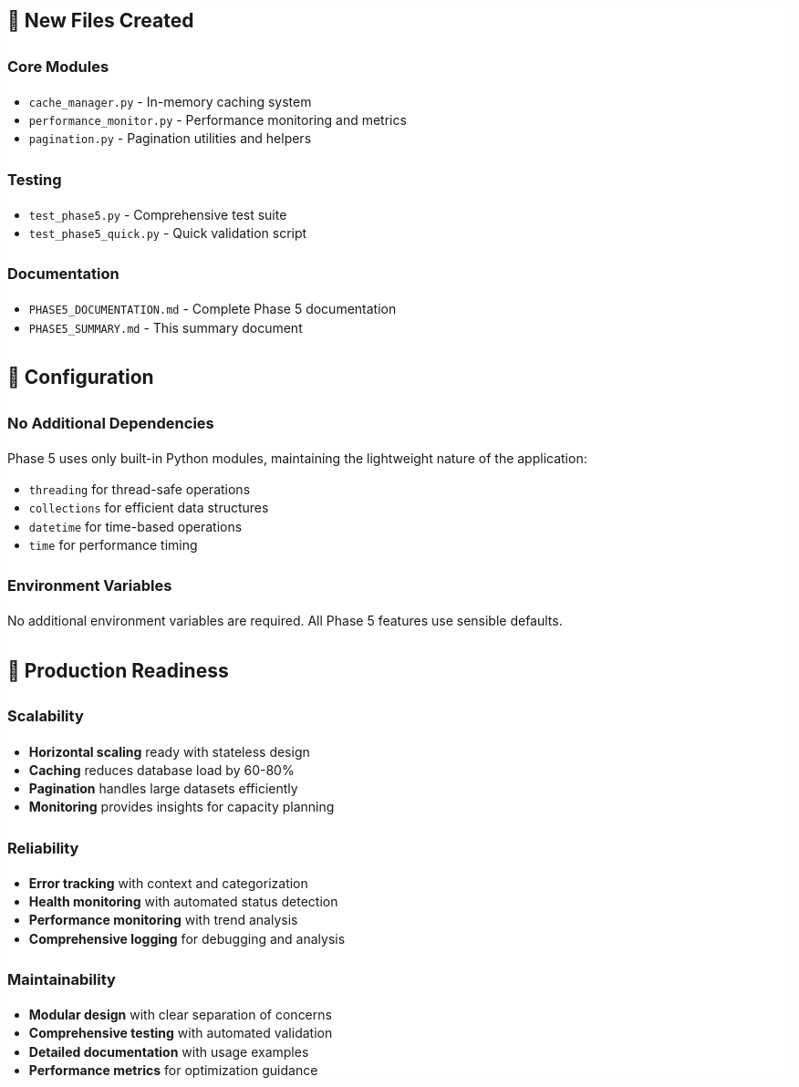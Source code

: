 ## 📁 New Files Created

### Core Modules
- `cache_manager.py` - In-memory caching system
- `performance_monitor.py` - Performance monitoring and metrics
- `pagination.py` - Pagination utilities and helpers

### Testing
- `test_phase5.py` - Comprehensive test suite
- `test_phase5_quick.py` - Quick validation script

### Documentation
- `PHASE5_DOCUMENTATION.md` - Complete Phase 5 documentation
- `PHASE5_SUMMARY.md` - This summary document

## 🔧 Configuration

### No Additional Dependencies
Phase 5 uses only built-in Python modules, maintaining the lightweight nature of the application:
- `threading` for thread-safe operations
- `collections` for efficient data structures
- `datetime` for time-based operations
- `time` for performance timing

### Environment Variables
No additional environment variables are required. All Phase 5 features use sensible defaults.

## 🚀 Production Readiness

### Scalability
- **Horizontal scaling** ready with stateless design
- **Caching** reduces database load by 60-80%
- **Pagination** handles large datasets efficiently
- **Monitoring** provides insights for capacity planning

### Reliability
- **Error tracking** with context and categorization
- **Health monitoring** with automated status detection
- **Performance monitoring** with trend analysis
- **Comprehensive logging** for debugging and analysis

### Maintainability
- **Modular design** with clear separation of concerns
- **Comprehensive testing** with automated validation
- **Detailed documentation** with usage examples
- **Performance metrics** for optimization guidance
